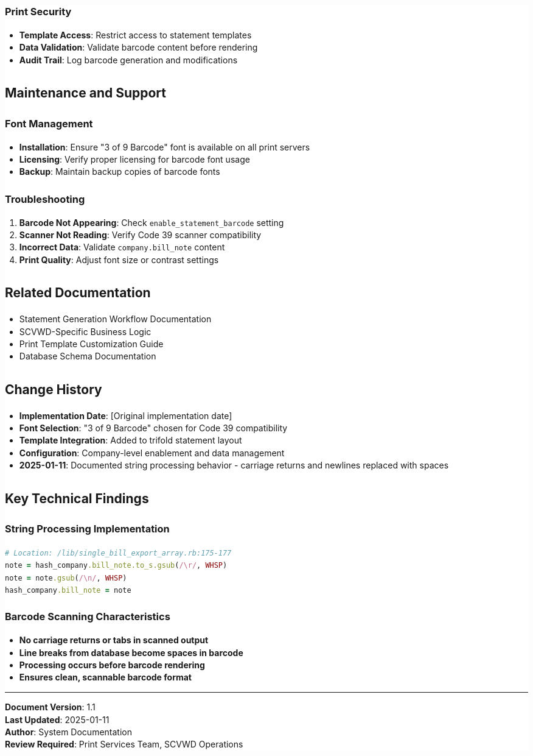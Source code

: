 ### Print Security
- **Template Access**: Restrict access to statement templates
- **Data Validation**: Validate barcode content before rendering
- **Audit Trail**: Log barcode generation and modifications

## Maintenance and Support

### Font Management
- **Installation**: Ensure "3 of 9 Barcode" font is available on all print servers
- **Licensing**: Verify proper licensing for barcode font usage
- **Backup**: Maintain backup copies of barcode fonts

### Troubleshooting
1. **Barcode Not Appearing**: Check `enable_statement_barcode` setting
2. **Scanner Not Reading**: Verify Code 39 scanner compatibility
3. **Incorrect Data**: Validate `company.bill_note` content
4. **Print Quality**: Adjust font size or contrast settings

## Related Documentation
- Statement Generation Workflow Documentation
- SCVWD-Specific Business Logic
- Print Template Customization Guide
- Database Schema Documentation

## Change History
- **Implementation Date**: [Original implementation date]
- **Font Selection**: "3 of 9 Barcode" chosen for Code 39 compatibility
- **Template Integration**: Added to trifold statement layout
- **Configuration**: Company-level enablement and data management
- **2025-01-11**: Documented string processing behavior - carriage returns and newlines replaced with spaces

## Key Technical Findings

### String Processing Implementation
```ruby
# Location: /lib/single_bill_export_array.rb:175-177
note = hash_company.bill_note.to_s.gsub(/\r/, WHSP)
note = note.gsub(/\n/, WHSP)
hash_company.bill_note = note
```

### Barcode Scanning Characteristics
- **No carriage returns or tabs in scanned output**
- **Line breaks from database become spaces in barcode**
- **Processing occurs before barcode rendering**
- **Ensures clean, scannable barcode format**

---

**Document Version**: 1.1  
**Last Updated**: 2025-01-11  
**Author**: System Documentation  
**Review Required**: Print Services Team, SCVWD Operations